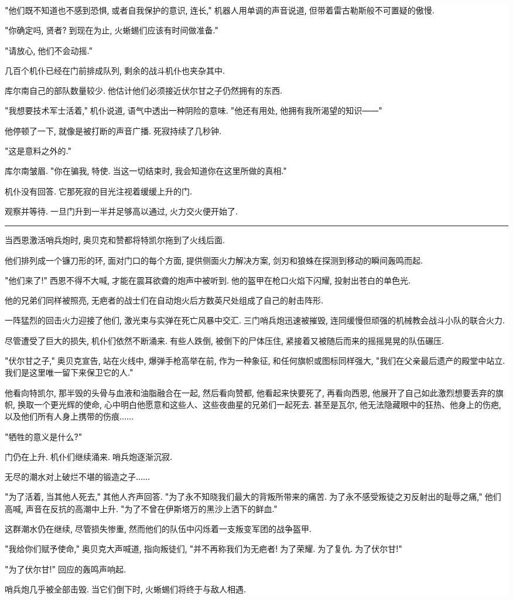 "他们既不知道也不感到恐惧, 或者自我保护的意识, 连长," 机器人用单调的声音说道, 但带着雷古勒斯般不可置疑的傲慢.

"你确定吗, 贤者? 到现在为止, 火蜥蜴们应该有时间做准备."

"请放心, 他们不会动摇."

几百个机仆已经在门前排成队列, 剩余的战斗机仆也夹杂其中.

库尔南自己的部队数量较少. 他估计他们必须接近伏尔甘之子仍然拥有的东西.

"我想要技术军士活着," 机仆说道, 语气中透出一种阴险的意味. "他还有用处, 他拥有我所渴望的知识——"

他停顿了一下, 就像是被打断的声音广播. 死寂持续了几秒钟.

"这是意料之外的."

库尔南皱眉. "你在骗我, 特使. 当这一切结束时, 我会知道你在这里所做的真相."

机仆没有回答. 它那死寂的目光注视着缓缓上升的门.

观察并等待. 一旦门升到一半并足够高以通过, 火力交火便开始了.

--------

当西恩激活哨兵炮时, 奥贝克和赞都将特凯尔拖到了火线后面.

他们排列成一个镰刀形的环, 面对门口的每个方面, 提供侧面火力解决方案, 剑刃和狼蛛在探测到移动的瞬间轰鸣而起.

"他们来了!" 西恩不得不大喊, 才能在震耳欲聋的炮声中被听到. 他的盔甲在枪口火焰下闪耀, 投射出苍白的单色光.

他的兄弟们同样被照亮, 无疤者的战士们在自动炮火后方数英尺处组成了自己的射击阵形.

一阵猛烈的回击火力迎接了他们, 激光束与实弹在死亡风暴中交汇. 三门哨兵炮迅速被摧毁, 连同缓慢但顽强的机械教会战斗小队的联合火力.

尽管遭受了巨大的损失, 机仆们依然不断涌来. 有些人跌倒, 被倒下的尸体压住, 紧接着又被随后而来的摇摇晃晃的队伍碾压.

"伏尔甘之子," 奥贝克宣告, 站在火线中, 爆弹手枪高举在前, 作为一种象征, 和任何旗帜或图标同样强大, "我们在父亲最后遗产的殿堂中站立. 我们是这里唯一留下来保卫它的人."

他看向特凯尔, 那半毁的头骨与血液和油脂融合在一起, 然后看向赞都, 他看起来快要死了, 再看向西恩, 他展开了自己如此激烈想要丢弃的旗帜, 换取一个更光辉的使命, 心中明白他愿意和这些人、这些夜曲星的兄弟们一起死去. 甚至是瓦尔, 他无法隐藏眼中的狂热、他身上的伤疤, 以及他们所有人身上携带的伤痕……

"牺牲的意义是什么?"

门仍在上升. 机仆们继续涌来. 哨兵炮逐渐沉寂.

无尽的潮水对上破烂不堪的锻造之子……

"为了活着, 当其他人死去," 其他人齐声回答. "为了永不知晓我们最大的背叛所带来的痛苦. 为了永不感受叛徒之刃反射出的耻辱之痛," 他们高喊, 声音在反抗的高潮中上升. "为了不曾在伊斯塔万的黑沙上洒下的鲜血."

这群潮水仍在继续, 尽管损失惨重, 然而他们的队伍中闪烁着一支叛变军团的战争盔甲.

"我给你们赋予使命," 奥贝克大声喊道, 指向叛徒们, "并不再称我们为无疤者! 为了荣耀. 为了复仇. 为了伏尔甘!"

"为了伏尔甘!" 回应的轰鸣声响起.

哨兵炮几乎被全部击毁. 当它们倒下时, 火蜥蜴们将终于与敌人相遇.
